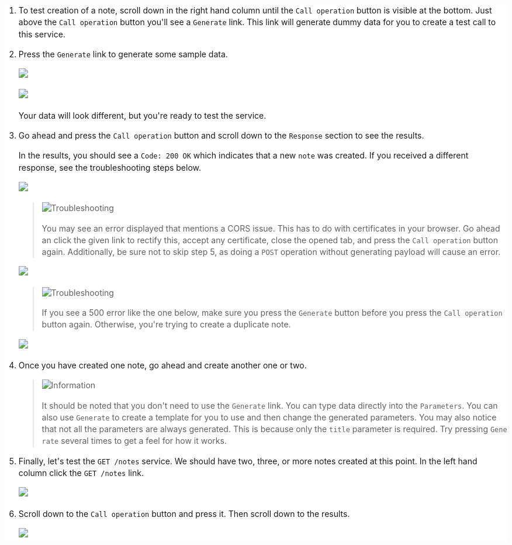 1. To test creation of a note, scroll down in the right hand column until the `Call operation` button is visible at the bottom. Just above the `Call operation` button you'll see a `Generate` link. This link will generate dummy data for you to create a test call to this service.

1. Press the `Generate` link to generate some sample data.
	
	![](https://github.com/ibm-apiconnect/pot-bluemix-docs/raw/master/img/lab1/generate-data.png)
	
	![](https://github.com/ibm-apiconnect/pot-bluemix-docs/raw/master/img/lab1/generate.png)
	
	Your data will look different, but you're ready to test the service.
	
1. Go ahead and press the `Call operation` button and scroll down to the `Response` section to see the results.
	
	In the results, you should see a `Code: 200 OK` which indicates that a new `note` was created. If you received a different response, see the troubleshooting steps below.
	
	![](https://github.com/ibm-apiconnect/pot-bluemix-docs/raw/master/img/lab1/POST-results.png)
	
	> ![][troubleshooting]
	>
	> You may see an error displayed that mentions a CORS issue. This has to do with certificates in your browser. Go ahead an click the given link to rectify this, accept any certificate, close the opened tab, and press the `Call operation` button again.  Additionally, be sure not to skip step 5, as doing a `POST` operation without generating payload will cause an error.
	
	![](https://github.com/ibm-apiconnect/pot-bluemix-docs/raw/master/img/lab1/CORS-support-error.png)
	
	> ![][troubleshooting]
	>
	> If you see a 500 error like the one below, make sure you press the `Generate` button before you press the `Call operation` button again. Otherwise, you're trying to create a duplicate note.

	![](https://github.com/ibm-apiconnect/pot-bluemix-docs/raw/master/img/lab1/duplicateRecordError.png)

1. Once you have created one note, go ahead and create another one or two.

	> ![][info]
	> 
	> It should be noted that you don't need to use the `Generate` link. You can type data directly into the `Parameters`. You can also use `Generate` to create a template for you to use and then change the generated parameters. You may also notice that not all the parameters are always generated. This is because only the `title` parameter is required. Try pressing `Generate` several times to get a feel for how it works.
	
1. Finally, let's test the `GET /notes` service. We should have two, three, or more notes created at this point. In the left hand column click the `GET /notes` link.

	![](https://github.com/ibm-apiconnect/pot-bluemix-docs/raw/master/img/lab1/get-notes.png)

1. Scroll down to the `Call operation` button and press it. Then scroll down to the results.
	
	![](https://github.com/ibm-apiconnect/pot-bluemix-docs/raw/master/img/lab1/GET-results.png)
		

[important]: https://github.com/ibm-apiconnect/pot-onprem-docs/raw/master/lab-guide/img/common/important.png "Important!"
[info]: https://github.com/ibm-apiconnect/pot-onprem-docs/raw/master/lab-guide/img/common/info.png "Information"
[troubleshooting]: https://github.com/ibm-apiconnect/pot-onprem-docs/raw/master/lab-guide/img/common/troubleshooting.png "Troubleshooting"